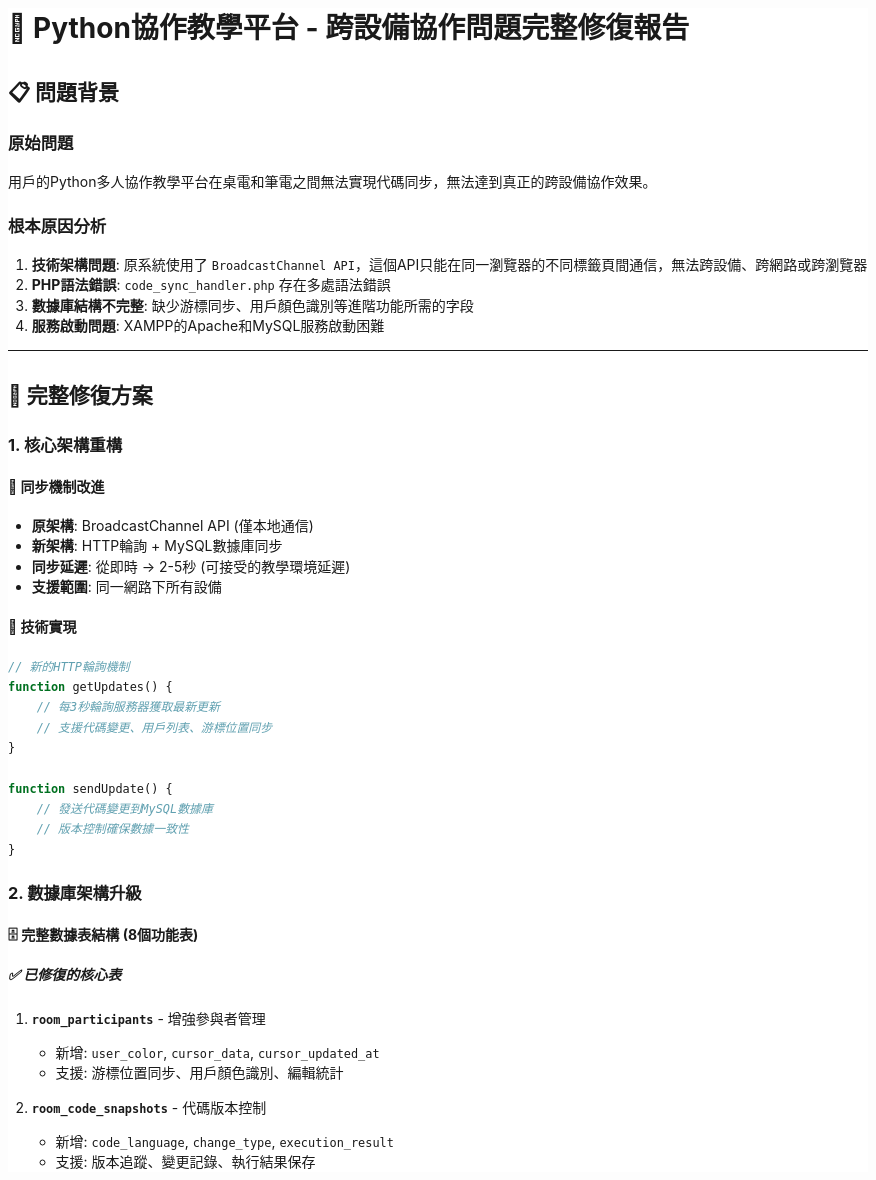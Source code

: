 # 🐍 Python協作教學平台 - 跨設備協作問題完整修復報告

## 📋 問題背景

### 原始問題
用戶的Python多人協作教學平台在桌電和筆電之間無法實現代碼同步，無法達到真正的跨設備協作效果。

### 根本原因分析
1. **技術架構問題**: 原系統使用了 `BroadcastChannel API`，這個API只能在同一瀏覽器的不同標籤頁間通信，無法跨設備、跨網路或跨瀏覽器
2. **PHP語法錯誤**: `code_sync_handler.php` 存在多處語法錯誤
3. **數據庫結構不完整**: 缺少游標同步、用戶顏色識別等進階功能所需的字段
4. **服務啟動問題**: XAMPP的Apache和MySQL服務啟動困難

---

## 🔧 完整修復方案

### 1. 核心架構重構

#### 🔄 同步機制改進
- **原架構**: BroadcastChannel API (僅本地通信)
- **新架構**: HTTP輪詢 + MySQL數據庫同步
- **同步延遲**: 從即時 → 2-5秒 (可接受的教學環境延遲)
- **支援範圍**: 同一網路下所有設備

#### 📡 技術實現
```php
// 新的HTTP輪詢機制
function getUpdates() {
    // 每3秒輪詢服務器獲取最新更新
    // 支援代碼變更、用戶列表、游標位置同步
}

function sendUpdate() {
    // 發送代碼變更到MySQL數據庫
    // 版本控制確保數據一致性
}
```

### 2. 數據庫架構升級

#### 🗄️ 完整數據表結構 (8個功能表)

##### ✅ 已修復的核心表
1. **`room_participants`** - 增強參與者管理
   - 新增: `user_color`, `cursor_data`, `cursor_updated_at`
   - 支援: 游標位置同步、用戶顏色識別、編輯統計

2. **`room_code_snapshots`** - 代碼版本控制
   - 新增: `code_language`, `change_type`, `execution_result`
   - 支援: 版本追蹤、變更記錄、執行結果保存
